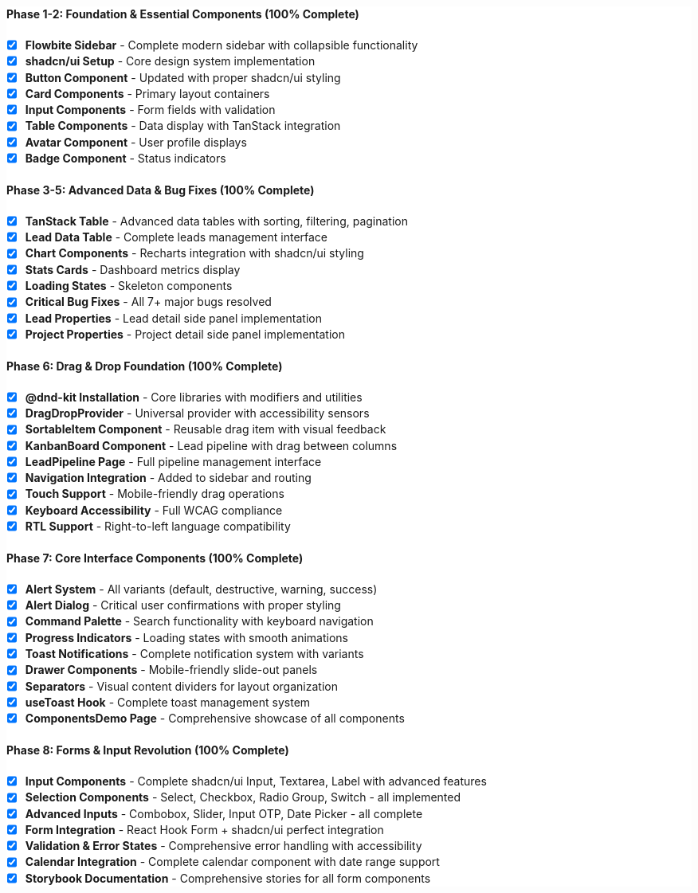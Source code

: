 #### Phase 1-2: Foundation & Essential Components (100% Complete)
- [x] **Flowbite Sidebar** - Complete modern sidebar with collapsible functionality
- [x] **shadcn/ui Setup** - Core design system implementation
- [x] **Button Component** - Updated with proper shadcn/ui styling
- [x] **Card Components** - Primary layout containers
- [x] **Input Components** - Form fields with validation
- [x] **Table Components** - Data display with TanStack integration
- [x] **Avatar Component** - User profile displays
- [x] **Badge Component** - Status indicators

#### Phase 3-5: Advanced Data & Bug Fixes (100% Complete)
- [x] **TanStack Table** - Advanced data tables with sorting, filtering, pagination
- [x] **Lead Data Table** - Complete leads management interface
- [x] **Chart Components** - Recharts integration with shadcn/ui styling
- [x] **Stats Cards** - Dashboard metrics display
- [x] **Loading States** - Skeleton components
- [x] **Critical Bug Fixes** - All 7+ major bugs resolved
- [x] **Lead Properties** - Lead detail side panel implementation
- [x] **Project Properties** - Project detail side panel implementation

#### Phase 6: Drag & Drop Foundation (100% Complete)
- [x] **@dnd-kit Installation** - Core libraries with modifiers and utilities
- [x] **DragDropProvider** - Universal provider with accessibility sensors
- [x] **SortableItem Component** - Reusable drag item with visual feedback
- [x] **KanbanBoard Component** - Lead pipeline with drag between columns
- [x] **LeadPipeline Page** - Full pipeline management interface
- [x] **Navigation Integration** - Added to sidebar and routing
- [x] **Touch Support** - Mobile-friendly drag operations
- [x] **Keyboard Accessibility** - Full WCAG compliance
- [x] **RTL Support** - Right-to-left language compatibility

#### Phase 7: Core Interface Components (100% Complete)
- [x] **Alert System** - All variants (default, destructive, warning, success)
- [x] **Alert Dialog** - Critical user confirmations with proper styling
- [x] **Command Palette** - Search functionality with keyboard navigation
- [x] **Progress Indicators** - Loading states with smooth animations
- [x] **Toast Notifications** - Complete notification system with variants
- [x] **Drawer Components** - Mobile-friendly slide-out panels
- [x] **Separators** - Visual content dividers for layout organization
- [x] **useToast Hook** - Complete toast management system
- [x] **ComponentsDemo Page** - Comprehensive showcase of all components

#### Phase 8: Forms & Input Revolution (100% Complete)
- [x] **Input Components** - Complete shadcn/ui Input, Textarea, Label with advanced features
- [x] **Selection Components** - Select, Checkbox, Radio Group, Switch - all implemented
- [x] **Advanced Inputs** - Combobox, Slider, Input OTP, Date Picker - all complete
- [x] **Form Integration** - React Hook Form + shadcn/ui perfect integration
- [x] **Validation & Error States** - Comprehensive error handling with accessibility
- [x] **Calendar Integration** - Complete calendar component with date range support
- [x] **Storybook Documentation** - Comprehensive stories for all form components
